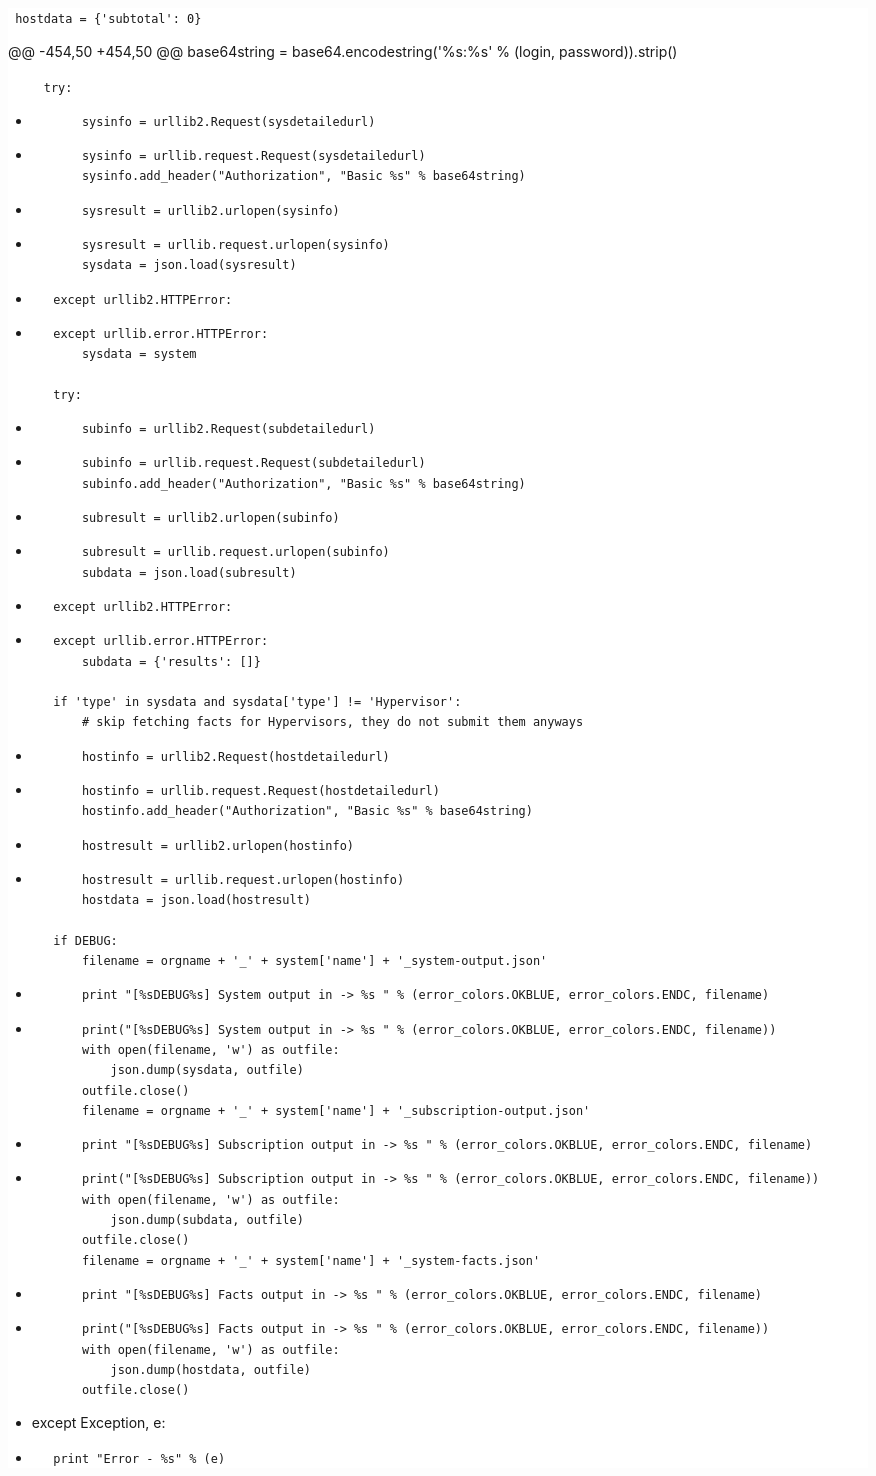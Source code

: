      hostdata = {'subtotal': 0}
 
@@ -454,50 +454,50 @@
         base64string = base64.encodestring('%s:%s' % (login, password)).strip()
 
         try:
-            sysinfo = urllib2.Request(sysdetailedurl)
+            sysinfo = urllib.request.Request(sysdetailedurl)
             sysinfo.add_header("Authorization", "Basic %s" % base64string)
-            sysresult = urllib2.urlopen(sysinfo)
+            sysresult = urllib.request.urlopen(sysinfo)
             sysdata = json.load(sysresult)
-        except urllib2.HTTPError:
+        except urllib.error.HTTPError:
             sysdata = system
 
         try:
-            subinfo = urllib2.Request(subdetailedurl)
+            subinfo = urllib.request.Request(subdetailedurl)
             subinfo.add_header("Authorization", "Basic %s" % base64string)
-            subresult = urllib2.urlopen(subinfo)
+            subresult = urllib.request.urlopen(subinfo)
             subdata = json.load(subresult)
-        except urllib2.HTTPError:
+        except urllib.error.HTTPError:
             subdata = {'results': []}
 
         if 'type' in sysdata and sysdata['type'] != 'Hypervisor':
             # skip fetching facts for Hypervisors, they do not submit them anyways
-            hostinfo = urllib2.Request(hostdetailedurl)
+            hostinfo = urllib.request.Request(hostdetailedurl)
             hostinfo.add_header("Authorization", "Basic %s" % base64string)
-            hostresult = urllib2.urlopen(hostinfo)
+            hostresult = urllib.request.urlopen(hostinfo)
             hostdata = json.load(hostresult)
 
         if DEBUG:
             filename = orgname + '_' + system['name'] + '_system-output.json'
-            print "[%sDEBUG%s] System output in -> %s " % (error_colors.OKBLUE, error_colors.ENDC, filename)
+            print("[%sDEBUG%s] System output in -> %s " % (error_colors.OKBLUE, error_colors.ENDC, filename))
             with open(filename, 'w') as outfile:
                 json.dump(sysdata, outfile)
             outfile.close()
             filename = orgname + '_' + system['name'] + '_subscription-output.json'
-            print "[%sDEBUG%s] Subscription output in -> %s " % (error_colors.OKBLUE, error_colors.ENDC, filename)
+            print("[%sDEBUG%s] Subscription output in -> %s " % (error_colors.OKBLUE, error_colors.ENDC, filename))
             with open(filename, 'w') as outfile:
                 json.dump(subdata, outfile)
             outfile.close()
             filename = orgname + '_' + system['name'] + '_system-facts.json'
-            print "[%sDEBUG%s] Facts output in -> %s " % (error_colors.OKBLUE, error_colors.ENDC, filename)
+            print("[%sDEBUG%s] Facts output in -> %s " % (error_colors.OKBLUE, error_colors.ENDC, filename))
             with open(filename, 'w') as outfile:
                 json.dump(hostdata, outfile)
             outfile.close()
-    except Exception, e:
-        print "Error - %s" % (e)